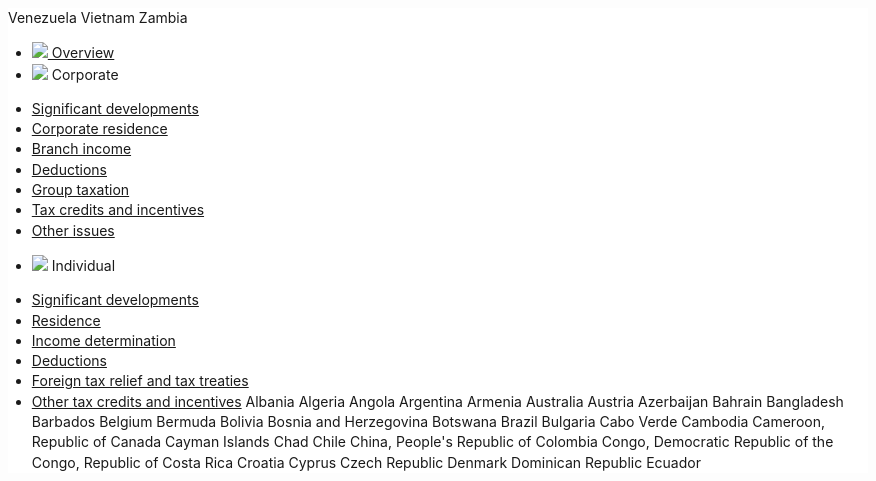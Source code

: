 Venezuela
Vietnam
Zambia
* [![](../../-/media/world-wide-tax-summaries/dev/overview-inactive-nav-icon.ashx%3Frev=dee1bb7128b64699a86a2a3f76847756&revision=dee1bb71-28b6-4699-a86a-2a3f76847756&hash=9005AA450606A6D2D6725C43CAAFA1FE11631251)
Overview](../../peru.html)
* ![](../../-/media/world-wide-tax-summaries/dev/corporate-active-nav-icon.ashx%3Frev=e54e9d5b7d6f49b8a9de27757112981b&revision=e54e9d5b-7d6f-49b8-a9de-27757112981b&hash=24295379334D867E5CEB564DB7B5655AFB8CA649)
Corporate
+ [Significant developments](significant-developments.html)
+ [Corporate residence](corporate-residence.html)
+ [Branch income](branch-income.html)
+ [Deductions](deductions.html)
+ [Group taxation](group-taxation.html)
+ [Tax credits and incentives](tax-credits-and-incentives.html)
+ [Other issues](other-issues.html)
* ![](../../-/media/world-wide-tax-summaries/dev/individual-inactive-nav-icon.ashx%3Frev=03b86f89ec914ecdaac1550e9f0b113f&revision=03b86f89-ec91-4ecd-aac1-550e9f0b113f&hash=FC11F4F8557815513DCBD945919A90DE94EE1FC0)
Individual
+ [Significant developments](../individual/significant-developments.html)
+ [Residence](../individual/residence.html)
+ [Income determination](../individual/income-determination.html)
+ [Deductions](../individual/deductions.html)
+ [Foreign tax relief and tax treaties](../individual/foreign-tax-relief-and-tax-treaties.html)
+ [Other tax credits and incentives](../individual/other-tax-credits-and-incentives.html)
Albania
Algeria
Angola
Argentina
Armenia
Australia
Austria
Azerbaijan
Bahrain
Bangladesh
Barbados
Belgium
Bermuda
Bolivia
Bosnia and Herzegovina
Botswana
Brazil
Bulgaria
Cabo Verde
Cambodia
Cameroon, Republic of
Canada
Cayman Islands
Chad
Chile
China, People's Republic of
Colombia
Congo, Democratic Republic of the
Congo, Republic of
Costa Rica
Croatia
Cyprus
Czech Republic
Denmark
Dominican Republic
Ecuador